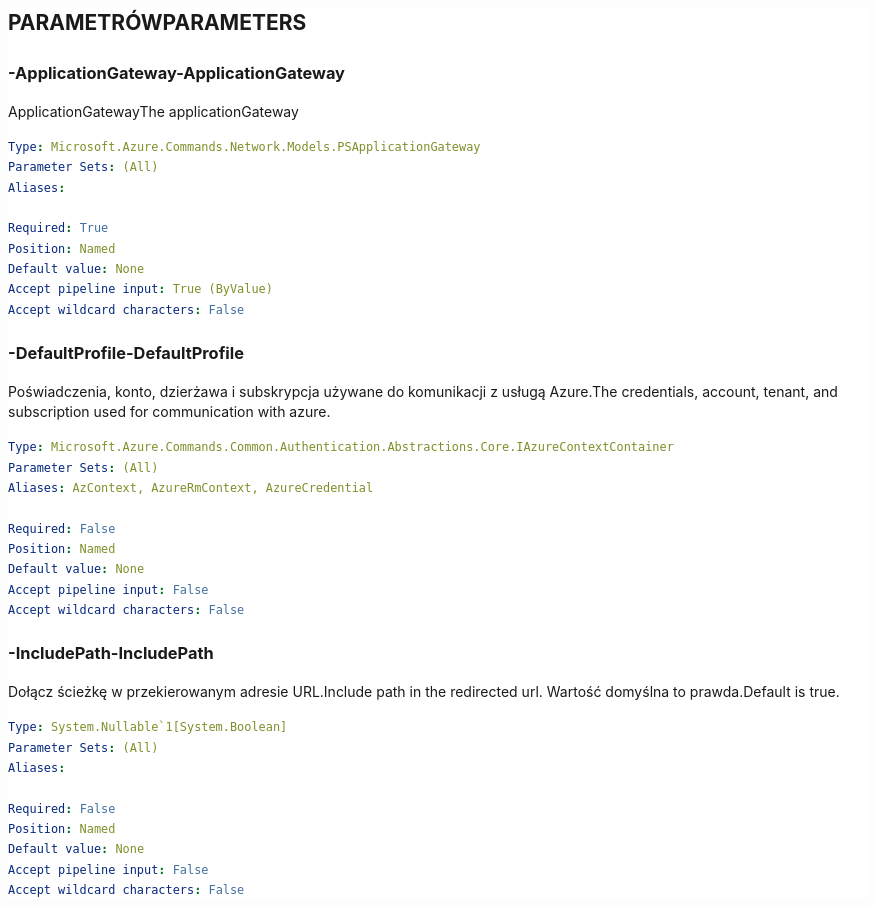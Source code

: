 ## <span data-ttu-id="fb5ac-117">PARAMETRÓW</span><span class="sxs-lookup"><span data-stu-id="fb5ac-117">PARAMETERS</span></span>

### <span data-ttu-id="fb5ac-118">-ApplicationGateway</span><span class="sxs-lookup"><span data-stu-id="fb5ac-118">-ApplicationGateway</span></span>
<span data-ttu-id="fb5ac-119">ApplicationGateway</span><span class="sxs-lookup"><span data-stu-id="fb5ac-119">The applicationGateway</span></span>

```yaml
Type: Microsoft.Azure.Commands.Network.Models.PSApplicationGateway
Parameter Sets: (All)
Aliases:

Required: True
Position: Named
Default value: None
Accept pipeline input: True (ByValue)
Accept wildcard characters: False
```

### <span data-ttu-id="fb5ac-120">-DefaultProfile</span><span class="sxs-lookup"><span data-stu-id="fb5ac-120">-DefaultProfile</span></span>
<span data-ttu-id="fb5ac-121">Poświadczenia, konto, dzierżawa i subskrypcja używane do komunikacji z usługą Azure.</span><span class="sxs-lookup"><span data-stu-id="fb5ac-121">The credentials, account, tenant, and subscription used for communication with azure.</span></span>

```yaml
Type: Microsoft.Azure.Commands.Common.Authentication.Abstractions.Core.IAzureContextContainer
Parameter Sets: (All)
Aliases: AzContext, AzureRmContext, AzureCredential

Required: False
Position: Named
Default value: None
Accept pipeline input: False
Accept wildcard characters: False
```

### <span data-ttu-id="fb5ac-122">-IncludePath</span><span class="sxs-lookup"><span data-stu-id="fb5ac-122">-IncludePath</span></span>
<span data-ttu-id="fb5ac-123">Dołącz ścieżkę w przekierowanym adresie URL.</span><span class="sxs-lookup"><span data-stu-id="fb5ac-123">Include path in the redirected url.</span></span>
<span data-ttu-id="fb5ac-124">Wartość domyślna to prawda.</span><span class="sxs-lookup"><span data-stu-id="fb5ac-124">Default is true.</span></span>

```yaml
Type: System.Nullable`1[System.Boolean]
Parameter Sets: (All)
Aliases:

Required: False
Position: Named
Default value: None
Accept pipeline input: False
Accept wildcard characters: False
```
